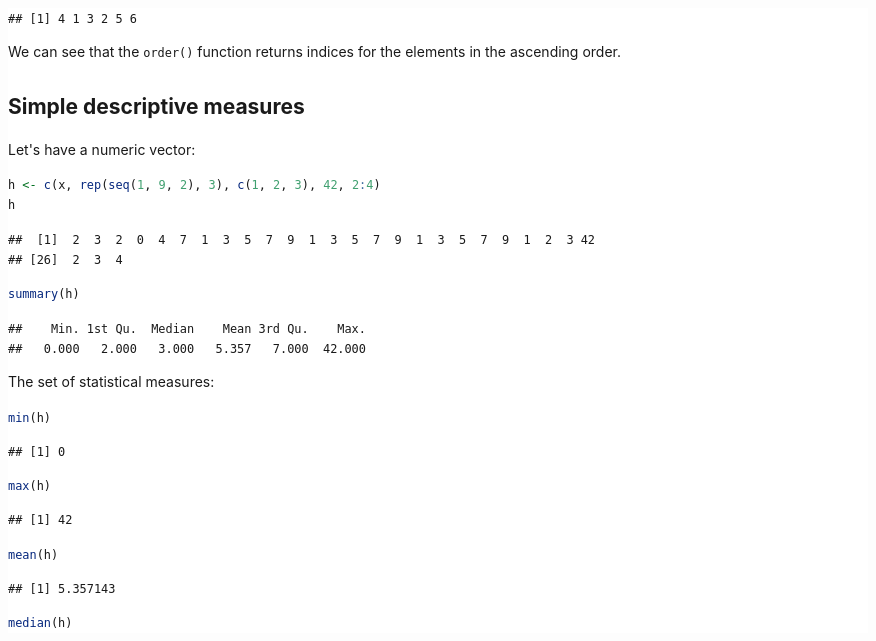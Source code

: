 ```
## [1] 4 1 3 2 5 6
```

We can see that the `order()` function returns indices for the elements in the ascending order.

## Simple descriptive measures

Let's have a numeric vector:
  

```r
h <- c(x, rep(seq(1, 9, 2), 3), c(1, 2, 3), 42, 2:4)
h
```

```
##  [1]  2  3  2  0  4  7  1  3  5  7  9  1  3  5  7  9  1  3  5  7  9  1  2  3 42
## [26]  2  3  4
```


```r
summary(h)
```

```
##    Min. 1st Qu.  Median    Mean 3rd Qu.    Max. 
##   0.000   2.000   3.000   5.357   7.000  42.000
```



The set of statistical measures:


```r
min(h)
```

```
## [1] 0
```

```r
max(h)
```

```
## [1] 42
```

```r
mean(h)
```

```
## [1] 5.357143
```

```r
median(h)
```
